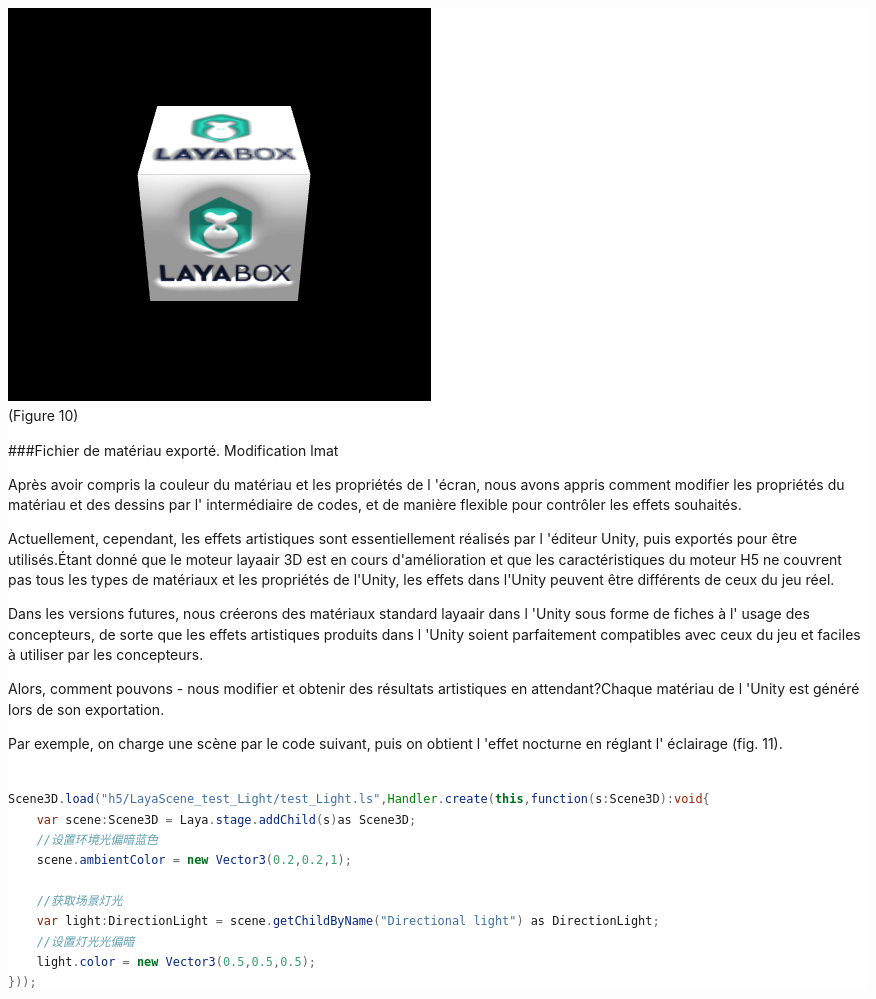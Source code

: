 
![图片10](img/10.png)<br > (Figure 10)



###Fichier de matériau exporté. Modification lmat

Après avoir compris la couleur du matériau et les propriétés de l 'écran, nous avons appris comment modifier les propriétés du matériau et des dessins par l' intermédiaire de codes, et de manière flexible pour contrôler les effets souhaités.

Actuellement, cependant, les effets artistiques sont essentiellement réalisés par l 'éditeur Unity, puis exportés pour être utilisés.Étant donné que le moteur layaair 3D est en cours d'amélioration et que les caractéristiques du moteur H5 ne couvrent pas tous les types de matériaux et les propriétés de l'Unity, les effets dans l'Unity peuvent être différents de ceux du jeu réel.

Dans les versions futures, nous créerons des matériaux standard layaair dans l 'Unity sous forme de fiches à l' usage des concepteurs, de sorte que les effets artistiques produits dans l 'Unity soient parfaitement compatibles avec ceux du jeu et faciles à utiliser par les concepteurs.

Alors, comment pouvons - nous modifier et obtenir des résultats artistiques en attendant?Chaque matériau de l 'Unity est généré lors de son exportation.

Par exemple, on charge une scène par le code suivant, puis on obtient l 'effet nocturne en réglant l' éclairage (fig. 11).


```java

Scene3D.load("h5/LayaScene_test_Light/test_Light.ls",Handler.create(this,function(s:Scene3D):void{
	var scene:Scene3D = Laya.stage.addChild(s)as Scene3D;
	//设置环境光偏暗蓝色
	scene.ambientColor = new Vector3(0.2,0.2,1);

    //获取场景灯光
	var light:DirectionLight = scene.getChildByName("Directional light") as DirectionLight;
	//设置灯光光偏暗
	light.color = new Vector3(0.5,0.5,0.5);
}));

```
